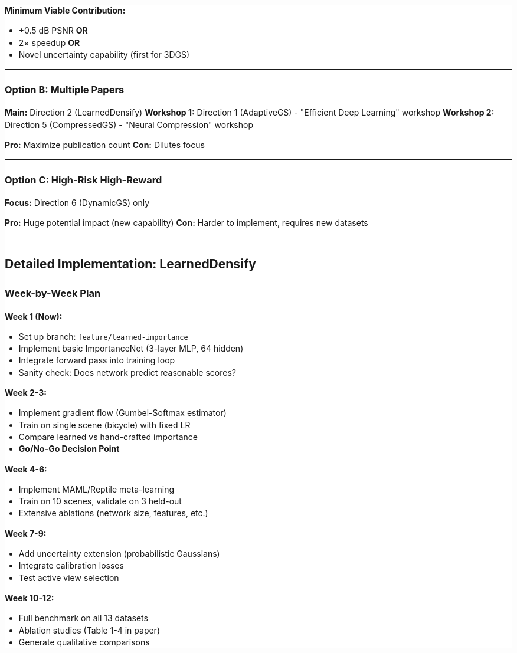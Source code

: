 **Minimum Viable Contribution:**
- +0.5 dB PSNR **OR**
- 2× speedup **OR**
- Novel uncertainty capability (first for 3DGS)

---

### Option B: Multiple Papers

**Main:** Direction 2 (LearnedDensify)
**Workshop 1:** Direction 1 (AdaptiveGS) - "Efficient Deep Learning" workshop
**Workshop 2:** Direction 5 (CompressedGS) - "Neural Compression" workshop

**Pro:** Maximize publication count
**Con:** Dilutes focus

---

### Option C: High-Risk High-Reward

**Focus:** Direction 6 (DynamicGS) only

**Pro:** Huge potential impact (new capability)
**Con:** Harder to implement, requires new datasets

---

## Detailed Implementation: LearnedDensify

### Week-by-Week Plan

**Week 1 (Now):**
- Set up branch: `feature/learned-importance`
- Implement basic ImportanceNet (3-layer MLP, 64 hidden)
- Integrate forward pass into training loop
- Sanity check: Does network predict reasonable scores?

**Week 2-3:**
- Implement gradient flow (Gumbel-Softmax estimator)
- Train on single scene (bicycle) with fixed LR
- Compare learned vs hand-crafted importance
- **Go/No-Go Decision Point**

**Week 4-6:**
- Implement MAML/Reptile meta-learning
- Train on 10 scenes, validate on 3 held-out
- Extensive ablations (network size, features, etc.)

**Week 7-9:**
- Add uncertainty extension (probabilistic Gaussians)
- Integrate calibration losses
- Test active view selection

**Week 10-12:**
- Full benchmark on all 13 datasets
- Ablation studies (Table 1-4 in paper)
- Generate qualitative comparisons
